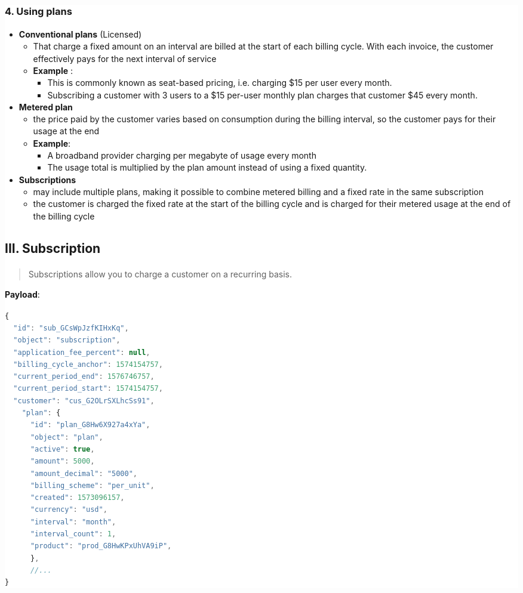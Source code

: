 ### 4. Using plans

- **Conventional plans** (Licensed)
  - That charge a fixed amount on an interval are billed at the start of each billing cycle. With each invoice, the customer effectively pays for the next interval of service
  - **Example** :
    - This is commonly known as seat-based pricing, i.e. charging \$15 per user every month.
    - Subscribing a customer with 3 users to a $15 per-user monthly plan charges that customer $45 every month.
- **Metered plan**
  - the price paid by the customer varies based on consumption during the billing interval, so the customer pays for their usage at the end
  - **Example**:
    - A broadband provider charging per megabyte of usage every month
    - The usage total is multiplied by the plan amount instead of using a fixed quantity.
- **Subscriptions**
  - may include multiple plans, making it possible to combine metered billing and a fixed rate in the same subscription
  - the customer is charged the fixed rate at the start of the billing cycle and is charged for their metered usage at the end of the billing cycle

## III. Subscription

> Subscriptions allow you to charge a customer on a recurring basis.

**Payload**:

```javascript
{
  "id": "sub_GCsWpJzfKIHxKq",
  "object": "subscription",
  "application_fee_percent": null,
  "billing_cycle_anchor": 1574154757,
  "current_period_end": 1576746757,
  "current_period_start": 1574154757,
  "customer": "cus_G2OLrSXLhcSs91",
    "plan": {
      "id": "plan_G8Hw6X927a4xYa",
      "object": "plan",
      "active": true,
      "amount": 5000,
      "amount_decimal": "5000",
      "billing_scheme": "per_unit",
      "created": 1573096157,
      "currency": "usd",
      "interval": "month",
      "interval_count": 1,
      "product": "prod_G8HwKPxUhVA9iP",
      },
      //...
}
```
